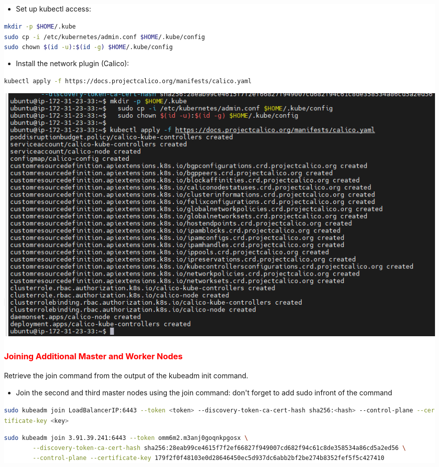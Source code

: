 
- Set up kubectl access:
```bash
mkdir -p $HOME/.kube
sudo cp -i /etc/kubernetes/admin.conf $HOME/.kube/config
sudo chown $(id -u):$(id -g) $HOME/.kube/config
```

- Install the network plugin (Calico):
```bash
kubectl apply -f https://docs.projectcalico.org/manifests/calico.yaml
```
![alt text](image-3.png)

### <span style="color: red;"> Joining Additional Master and Worker Nodes</span>
Retrieve the join command from the output of the kubeadm init command.

- Join the second and third master nodes using the join command: don't forget to add sudo infront of the command
```bash
sudo kubeadm join LoadBalancerIP:6443 --token <token> --discovery-token-ca-cert-hash sha256:<hash> --control-plane --certificate-key <key>
```
```bash
sudo kubeadm join 3.91.39.241:6443 --token omm6m2.m3anj0goqnkpgosx \
        --discovery-token-ca-cert-hash sha256:28eab99ce4615f7f2ef66827f949007cd682f94c61c8de358534a86cd5a2ed56 \
        --control-plane --certificate-key 179f2f0f48103e0d28646450ec5d937dc6abb2bf2be274b8352fef5f5c427410
```
